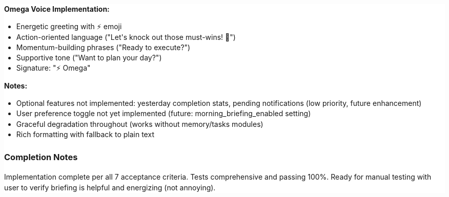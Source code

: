 **Omega Voice Implementation:**
- Energetic greeting with ⚡ emoji
- Action-oriented language ("Let's knock out those must-wins! 💪")
- Momentum-building phrases ("Ready to execute?")
- Supportive tone ("Want to plan your day?")
- Signature: "⚡ Omega"

**Notes:**
- Optional features not implemented: yesterday completion stats, pending notifications (low priority, future enhancement)
- User preference toggle not yet implemented (future: morning_briefing_enabled setting)
- Graceful degradation throughout (works without memory/tasks modules)
- Rich formatting with fallback to plain text

### Completion Notes
Implementation complete per all 7 acceptance criteria. Tests comprehensive and passing 100%. Ready for manual testing with user to verify briefing is helpful and energizing (not annoying).
